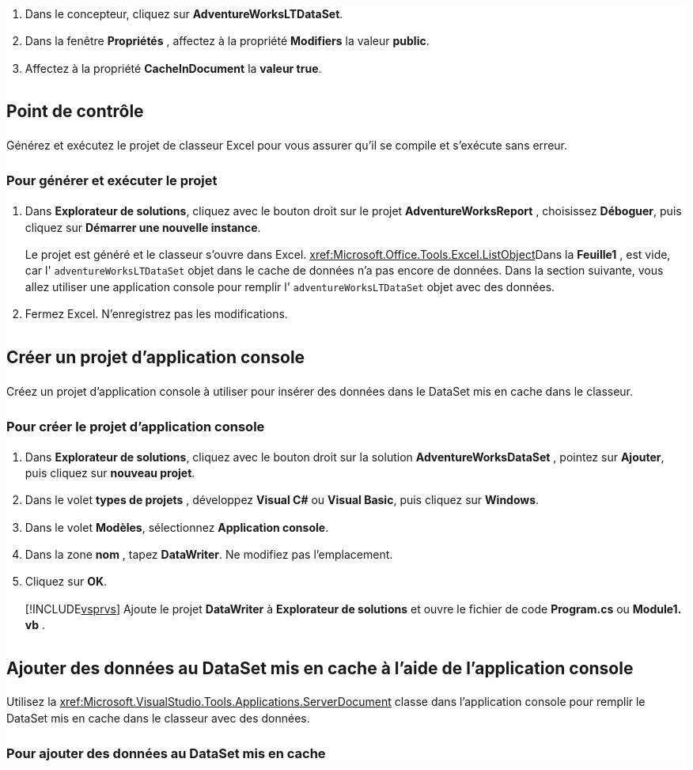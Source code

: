 1. Dans le concepteur, cliquez sur **AdventureWorksLTDataSet**.

2. Dans la fenêtre **Propriétés** , affectez à la propriété **Modifiers** la valeur **public**.

3. Affectez à la propriété **CacheInDocument** la **valeur true**.

## <a name="checkpoint"></a>Point de contrôle
 Générez et exécutez le projet de classeur Excel pour vous assurer qu’il se compile et s’exécute sans erreur.

### <a name="to-build-and-run-the-project"></a>Pour générer et exécuter le projet

1. Dans **Explorateur de solutions**, cliquez avec le bouton droit sur le projet **AdventureWorksReport** , choisissez **Déboguer**, puis cliquez sur **Démarrer une nouvelle instance**.

     Le projet est généré et le classeur s’ouvre dans Excel. <xref:Microsoft.Office.Tools.Excel.ListObject>Dans la **Feuille1** , est vide, car l' `adventureWorksLTDataSet` objet dans le cache de données n’a pas encore de données. Dans la section suivante, vous allez utiliser une application console pour remplir l' `adventureWorksLTDataSet` objet avec des données.

2. Fermez Excel. N’enregistrez pas les modifications.

## <a name="create-a-console-application-project"></a>Créer un projet d’application console
 Créez un projet d’application console à utiliser pour insérer des données dans le DataSet mis en cache dans le classeur.

### <a name="to-create-the-console-application-project"></a>Pour créer le projet d’application console

1. Dans **Explorateur de solutions**, cliquez avec le bouton droit sur la solution **AdventureWorksDataSet** , pointez sur **Ajouter**, puis cliquez sur **nouveau projet**.

2. Dans le volet **types de projets** , développez **Visual C#** ou **Visual Basic**, puis cliquez sur **Windows**.

3. Dans le volet **Modèles**, sélectionnez **Application console**.

4. Dans la zone **nom** , tapez **DataWriter**. Ne modifiez pas l’emplacement.

5. Cliquez sur **OK**.

     [!INCLUDE[vsprvs](../sharepoint/includes/vsprvs-md.md)] Ajoute le projet **DataWriter** à **Explorateur de solutions** et ouvre le fichier de code **Program.cs** ou **Module1. vb** .

## <a name="add-data-to-the-cached-dataset-by-using-the-console-application"></a>Ajouter des données au DataSet mis en cache à l’aide de l’application console
 Utilisez la <xref:Microsoft.VisualStudio.Tools.Applications.ServerDocument> classe dans l’application console pour remplir le DataSet mis en cache dans le classeur avec des données.

### <a name="to-add-data-to-the-cached-dataset"></a>Pour ajouter des données au DataSet mis en cache
